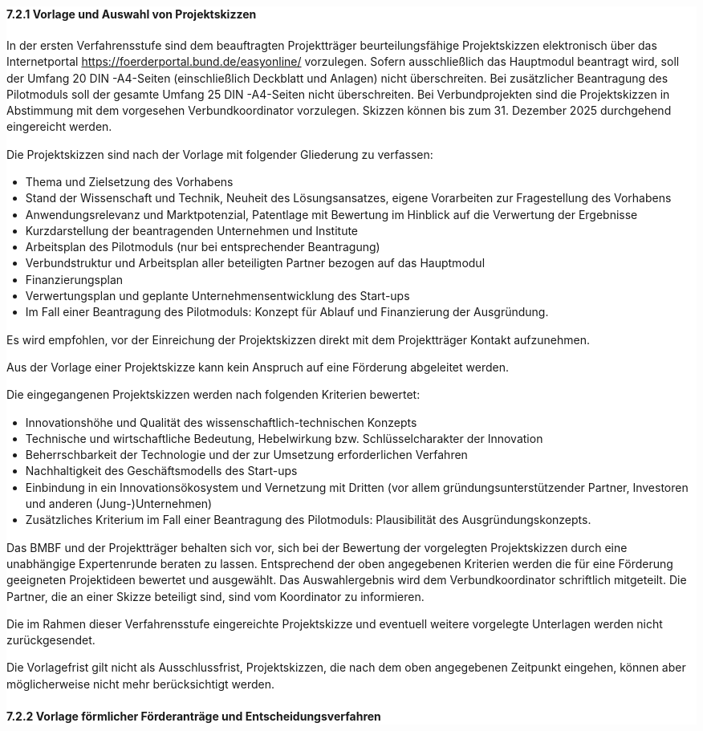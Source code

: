 ####  7.2.1 Vorlage und Auswahl von Projektskizzen 

In der ersten Verfahrensstufe sind dem beauftragten Projektträger beurteilungsfähige Projektskizzen elektronisch über das Internetportal https://foerderportal.bund.de/easyonline/ vorzulegen. Sofern ausschließlich das Hauptmodul beantragt wird, soll der Umfang 20  DIN  -A4-Seiten (einschließlich Deckblatt und Anlagen) nicht überschreiten. Bei zusätzlicher Beantragung des Pilotmoduls soll der gesamte Umfang 25  DIN  -A4-Seiten nicht überschreiten. Bei Verbundprojekten sind die Projektskizzen in Abstimmung mit dem vorgesehen Verbundkoordinator vorzulegen. Skizzen können bis zum 31. Dezember 2025 durchgehend eingereicht werden. 

Die Projektskizzen sind nach der Vorlage mit folgender Gliederung zu verfassen: 

  * Thema und Zielsetzung des Vorhabens 
  * Stand der Wissenschaft und Technik, Neuheit des Lösungsansatzes, eigene Vorarbeiten zur Fragestellung des Vorhabens 
  * Anwendungsrelevanz und Marktpotenzial, Patentlage mit Bewertung im Hinblick auf die Verwertung der Ergebnisse 
  * Kurzdarstellung der beantragenden Unternehmen und Institute 
  * Arbeitsplan des Pilotmoduls (nur bei entsprechender Beantragung) 
  * Verbundstruktur und Arbeitsplan aller beteiligten Partner bezogen auf das Hauptmodul 
  * Finanzierungsplan 
  * Verwertungsplan und geplante Unternehmensentwicklung des Start-ups 
  * Im Fall einer Beantragung des Pilotmoduls: Konzept für Ablauf und Finanzierung der Ausgründung. 



Es wird empfohlen, vor der Einreichung der Projektskizzen direkt mit dem Projektträger Kontakt aufzunehmen. 

Aus der Vorlage einer Projektskizze kann kein Anspruch auf eine Förderung abgeleitet werden. 

Die eingegangenen Projektskizzen werden nach folgenden Kriterien bewertet: 

  * Innovationshöhe und Qualität des wissenschaftlich-technischen Konzepts 
  * Technische und wirtschaftliche Bedeutung, Hebelwirkung  bzw.  Schlüsselcharakter der Innovation 
  * Beherrschbarkeit der Technologie und der zur Umsetzung erforderlichen Verfahren 
  * Nachhaltigkeit des Geschäftsmodells des Start-ups 
  * Einbindung in ein Innovationsökosystem und Vernetzung mit Dritten (vor allem gründungsunterstützender Partner, Investoren und anderen (Jung-)Unternehmen) 
  * Zusätzliches Kriterium im Fall einer Beantragung des Pilotmoduls: Plausibilität des Ausgründungskonzepts. 



Das  BMBF  und der Projektträger behalten sich vor, sich bei der Bewertung der vorgelegten Projektskizzen durch eine unabhängige Expertenrunde beraten zu lassen. Entsprechend der oben angegebenen Kriterien werden die für eine Förderung geeigneten Projektideen bewertet und ausgewählt. Das Auswahlergebnis wird dem Verbundkoordinator schriftlich mitgeteilt. Die Partner, die an einer Skizze beteiligt sind, sind vom Koordinator zu informieren. 

Die im Rahmen dieser Verfahrensstufe eingereichte Projektskizze und eventuell weitere vorgelegte Unterlagen werden nicht zurückgesendet. 

Die Vorlagefrist gilt nicht als Ausschlussfrist, Projektskizzen, die nach dem oben angegebenen Zeitpunkt eingehen, können aber möglicherweise nicht mehr berücksichtigt werden. 

####  7.2.2 Vorlage förmlicher Förderanträge und Entscheidungsverfahren 
